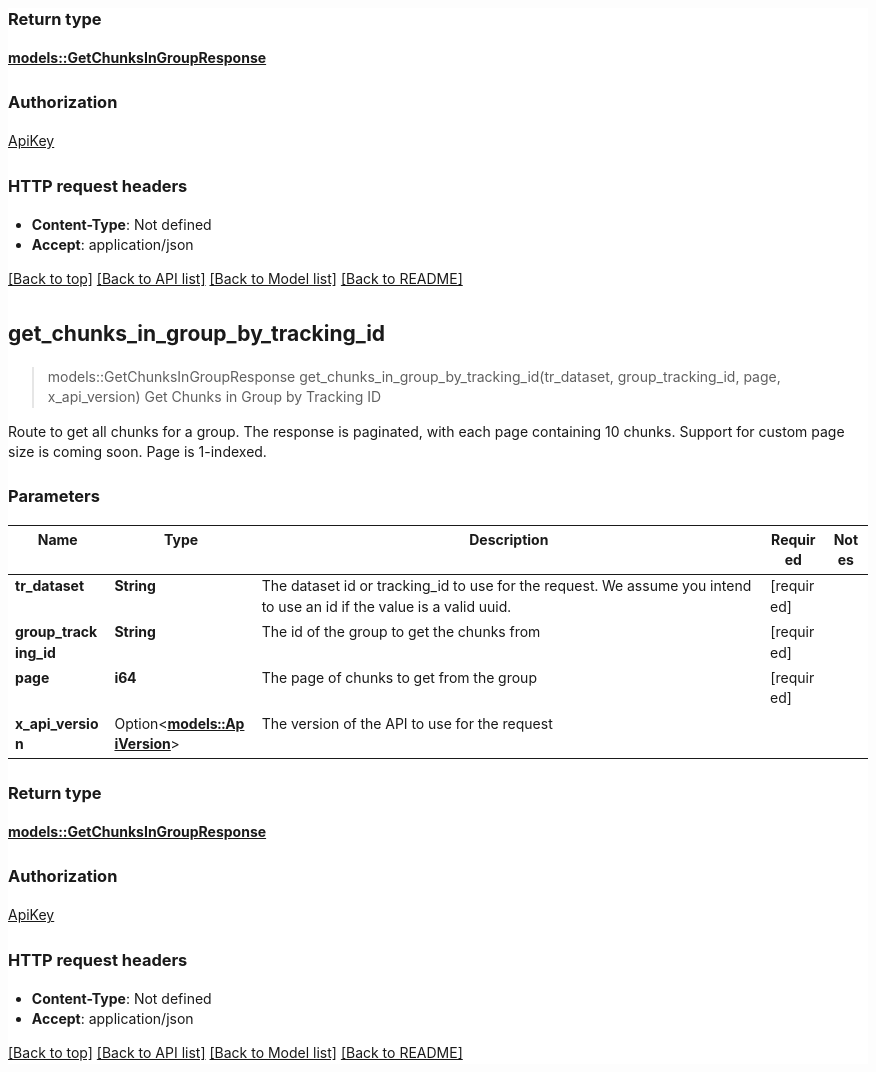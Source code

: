 ### Return type

[**models::GetChunksInGroupResponse**](GetChunksInGroupResponse.md)

### Authorization

[ApiKey](../README.md#ApiKey)

### HTTP request headers

- **Content-Type**: Not defined
- **Accept**: application/json

[[Back to top]](#) [[Back to API list]](../README.md#documentation-for-api-endpoints) [[Back to Model list]](../README.md#documentation-for-models) [[Back to README]](../README.md)


## get_chunks_in_group_by_tracking_id

> models::GetChunksInGroupResponse get_chunks_in_group_by_tracking_id(tr_dataset, group_tracking_id, page, x_api_version)
Get Chunks in Group by Tracking ID

Route to get all chunks for a group. The response is paginated, with each page containing 10 chunks. Support for custom page size is coming soon. Page is 1-indexed.

### Parameters


Name | Type | Description  | Required | Notes
------------- | ------------- | ------------- | ------------- | -------------
**tr_dataset** | **String** | The dataset id or tracking_id to use for the request. We assume you intend to use an id if the value is a valid uuid. | [required] |
**group_tracking_id** | **String** | The id of the group to get the chunks from | [required] |
**page** | **i64** | The page of chunks to get from the group | [required] |
**x_api_version** | Option<[**models::ApiVersion**](.md)> | The version of the API to use for the request |  |

### Return type

[**models::GetChunksInGroupResponse**](GetChunksInGroupResponse.md)

### Authorization

[ApiKey](../README.md#ApiKey)

### HTTP request headers

- **Content-Type**: Not defined
- **Accept**: application/json

[[Back to top]](#) [[Back to API list]](../README.md#documentation-for-api-endpoints) [[Back to Model list]](../README.md#documentation-for-models) [[Back to README]](../README.md)

